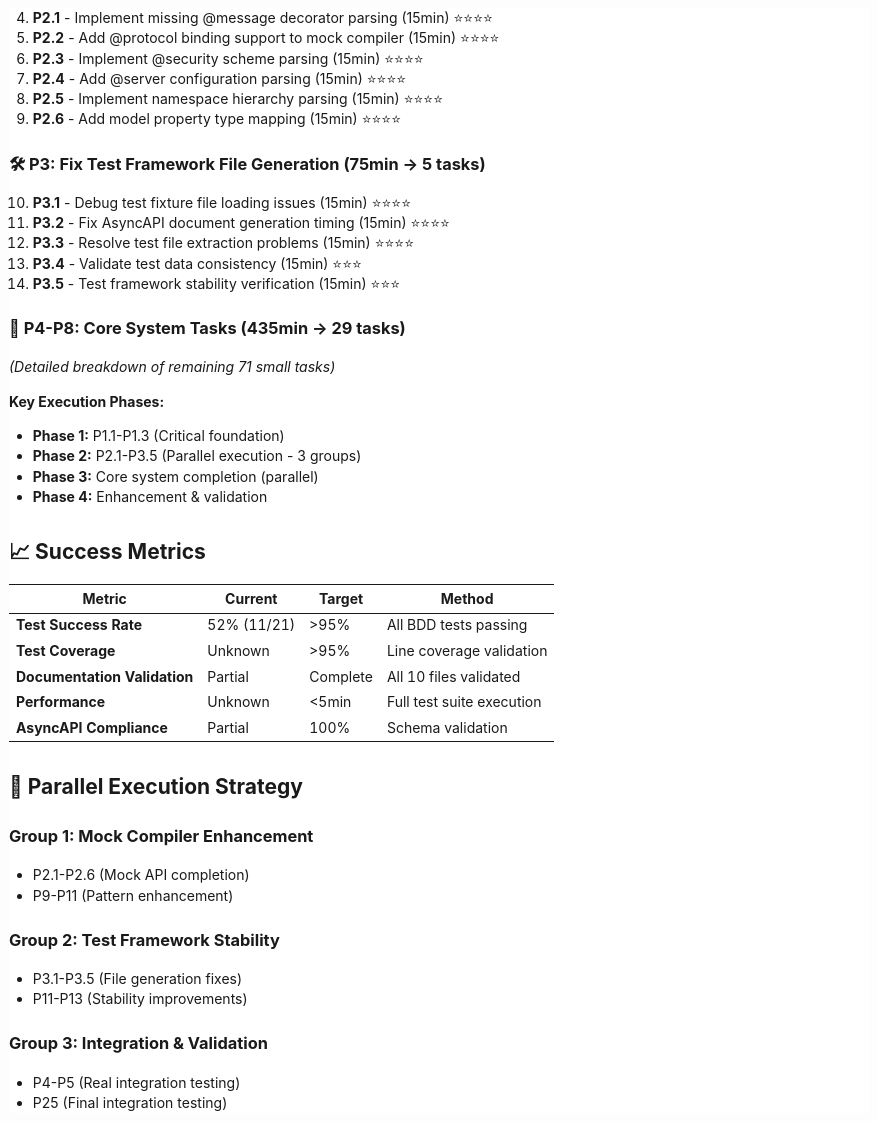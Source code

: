 4. **P2.1** - Implement missing @message decorator parsing (15min) ⭐⭐⭐⭐
5. **P2.2** - Add @protocol binding support to mock compiler (15min) ⭐⭐⭐⭐
6. **P2.3** - Implement @security scheme parsing (15min) ⭐⭐⭐⭐
7. **P2.4** - Add @server configuration parsing (15min) ⭐⭐⭐⭐
8. **P2.5** - Implement namespace hierarchy parsing (15min) ⭐⭐⭐⭐
9. **P2.6** - Add model property type mapping (15min) ⭐⭐⭐⭐

### 🛠️ **P3: Fix Test Framework File Generation (75min → 5 tasks)**

10. **P3.1** - Debug test fixture file loading issues (15min) ⭐⭐⭐⭐
11. **P3.2** - Fix AsyncAPI document generation timing (15min) ⭐⭐⭐⭐
12. **P3.3** - Resolve test file extraction problems (15min) ⭐⭐⭐⭐
13. **P3.4** - Validate test data consistency (15min) ⭐⭐⭐
14. **P3.5** - Test framework stability verification (15min) ⭐⭐⭐

### 🚀 **P4-P8: Core System Tasks (435min → 29 tasks)**
*(Detailed breakdown of remaining 71 small tasks)*

**Key Execution Phases:**
- **Phase 1:** P1.1-P1.3 (Critical foundation)
- **Phase 2:** P2.1-P3.5 (Parallel execution - 3 groups)
- **Phase 3:** Core system completion (parallel)
- **Phase 4:** Enhancement & validation

## 📈 Success Metrics

| Metric | Current | Target | Method |
|---------|---------|---------|---------|
| **Test Success Rate** | 52% (11/21) | >95% | All BDD tests passing |
| **Test Coverage** | Unknown | >95% | Line coverage validation |
| **Documentation Validation** | Partial | Complete | All 10 files validated |
| **Performance** | Unknown | <5min | Full test suite execution |
| **AsyncAPI Compliance** | Partial | 100% | Schema validation |

## 🔧 Parallel Execution Strategy

### **Group 1: Mock Compiler Enhancement**
- P2.1-P2.6 (Mock API completion)
- P9-P11 (Pattern enhancement)

### **Group 2: Test Framework Stability** 
- P3.1-P3.5 (File generation fixes)
- P11-P13 (Stability improvements)

### **Group 3: Integration & Validation**
- P4-P5 (Real integration testing)
- P25 (Final integration testing)
